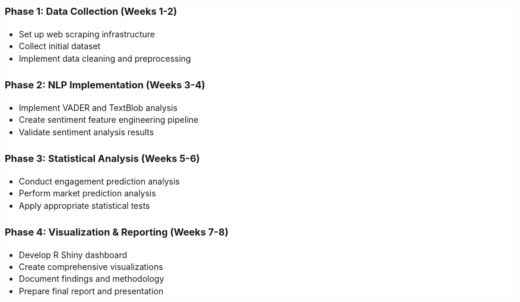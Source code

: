### Phase 1: Data Collection (Weeks 1-2)
- Set up web scraping infrastructure
- Collect initial dataset
- Implement data cleaning and preprocessing

### Phase 2: NLP Implementation (Weeks 3-4)
- Implement VADER and TextBlob analysis
- Create sentiment feature engineering pipeline
- Validate sentiment analysis results

### Phase 3: Statistical Analysis (Weeks 5-6)
- Conduct engagement prediction analysis
- Perform market prediction analysis
- Apply appropriate statistical tests

### Phase 4: Visualization & Reporting (Weeks 7-8)
- Develop R Shiny dashboard
- Create comprehensive visualizations
- Document findings and methodology
- Prepare final report and presentation

